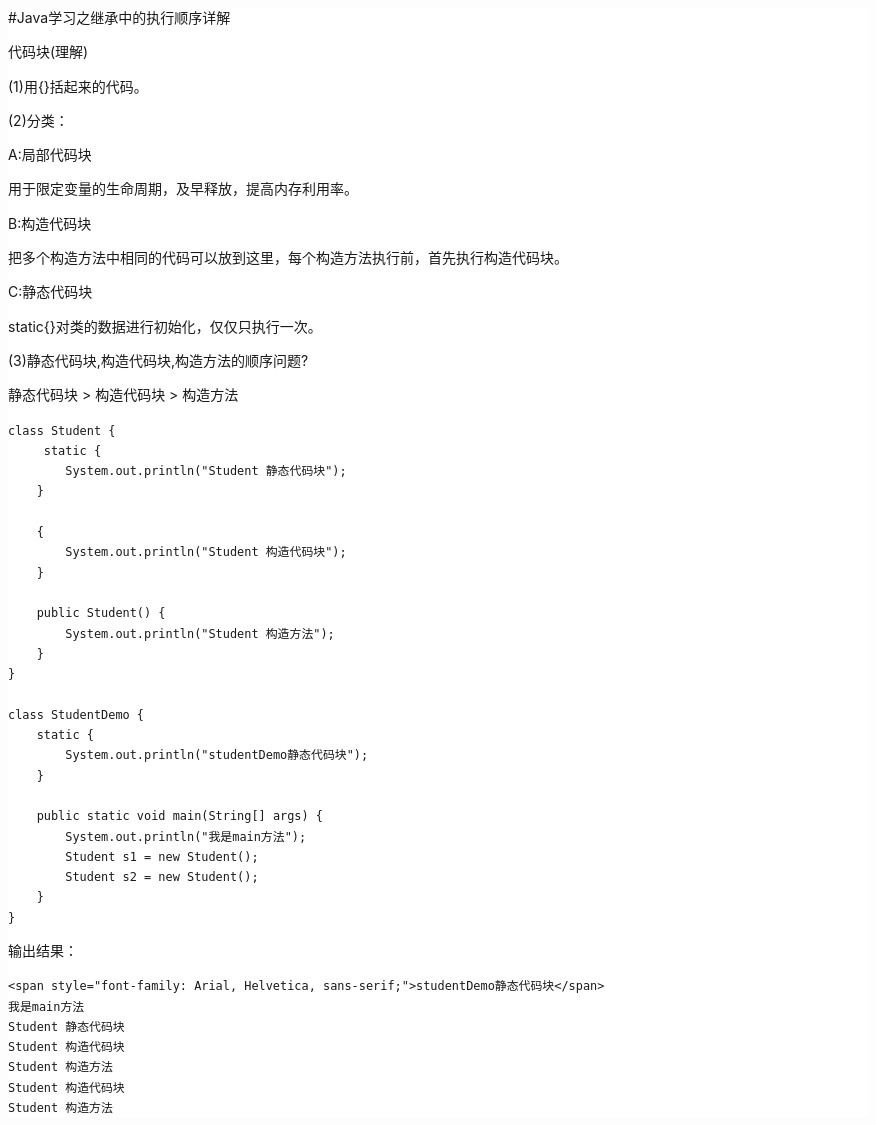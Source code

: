 #Java学习之继承中的执行顺序详解

代码块(理解)

(1)用{}括起来的代码。

(2)分类：

A:局部代码块

用于限定变量的生命周期，及早释放，提高内存利用率。

B:构造代码块

把多个构造方法中相同的代码可以放到这里，每个构造方法执行前，首先执行构造代码块。

C:静态代码块

static{}对类的数据进行初始化，仅仅只执行一次。

(3)静态代码块,构造代码块,构造方法的顺序问题?

静态代码块 > 构造代码块 > 构造方法

	class Student {  
   		 static {  
        	System.out.println("Student 静态代码块");  
    	}  
      
    	{  
        	System.out.println("Student 构造代码块");  
    	}  
      
    	public Student() {  
        	System.out.println("Student 构造方法");  
    	}  
	}  
  
	class StudentDemo {  
    	static {  
        	System.out.println("studentDemo静态代码块");  
    	}  
      
    	public static void main(String[] args) {  
        	System.out.println("我是main方法");  
        	Student s1 = new Student();  
        	Student s2 = new Student();  
    	}  
	}  

输出结果：


    <span style="font-family: Arial, Helvetica, sans-serif;">studentDemo静态代码块</span> 
	我是main方法 
	Student 静态代码块 
	Student 构造代码块 
	Student 构造方法 
	Student 构造代码块 
	Student 构造方法 
